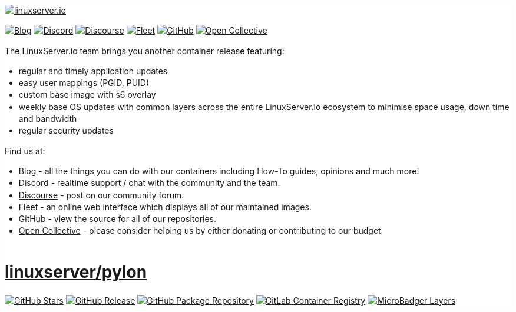 


[![linuxserver.io](https://raw.githubusercontent.com/linuxserver/docker-templates/master/linuxserver.io/img/linuxserver_medium.png)](https://linuxserver.io)

[![Blog](https://img.shields.io/static/v1.svg?color=94398d&labelColor=555555&logoColor=ffffff&style=for-the-badge&label=linuxserver.io&message=Blog)](https://blog.linuxserver.io "all the things you can do with our containers including How-To guides, opinions and much more!")
[![Discord](https://img.shields.io/discord/354974912613449730.svg?color=94398d&labelColor=555555&logoColor=ffffff&style=for-the-badge&label=Discord&logo=discord)](https://discord.gg/YWrKVTn "realtime support / chat with the community and the team.")
[![Discourse](https://img.shields.io/discourse/https/discourse.linuxserver.io/topics.svg?color=94398d&labelColor=555555&logoColor=ffffff&style=for-the-badge&logo=discourse)](https://discourse.linuxserver.io "post on our community forum.")
[![Fleet](https://img.shields.io/static/v1.svg?color=94398d&labelColor=555555&logoColor=ffffff&style=for-the-badge&label=linuxserver.io&message=Fleet)](https://fleet.linuxserver.io "an online web interface which displays all of our maintained images.")
[![GitHub](https://img.shields.io/static/v1.svg?color=94398d&labelColor=555555&logoColor=ffffff&style=for-the-badge&label=linuxserver.io&message=GitHub&logo=github)](https://github.com/linuxserver "view the source for all of our repositories.")
[![Open Collective](https://img.shields.io/opencollective/all/linuxserver.svg?color=94398d&labelColor=555555&logoColor=ffffff&style=for-the-badge&label=Supporters&logo=open%20collective)](https://opencollective.com/linuxserver "please consider helping us by either donating or contributing to our budget")

The [LinuxServer.io](https://linuxserver.io) team brings you another container release featuring:

* regular and timely application updates
* easy user mappings (PGID, PUID)
* custom base image with s6 overlay
* weekly base OS updates with common layers across the entire LinuxServer.io ecosystem to minimise space usage, down time and bandwidth
* regular security updates

Find us at:

* [Blog](https://blog.linuxserver.io) - all the things you can do with our containers including How-To guides, opinions and much more!
* [Discord](https://discord.gg/YWrKVTn) - realtime support / chat with the community and the team.
* [Discourse](https://discourse.linuxserver.io) - post on our community forum.
* [Fleet](https://fleet.linuxserver.io) - an online web interface which displays all of our maintained images.
* [GitHub](https://github.com/linuxserver) - view the source for all of our repositories.
* [Open Collective](https://opencollective.com/linuxserver) - please consider helping us by either donating or contributing to our budget

# [linuxserver/pylon](https://github.com/linuxserver/docker-pylon)

[![GitHub Stars](https://img.shields.io/github/stars/linuxserver/docker-pylon.svg?color=94398d&labelColor=555555&logoColor=ffffff&style=for-the-badge&logo=github)](https://github.com/linuxserver/docker-pylon)
[![GitHub Release](https://img.shields.io/github/release/linuxserver/docker-pylon.svg?color=94398d&labelColor=555555&logoColor=ffffff&style=for-the-badge&logo=github)](https://github.com/linuxserver/docker-pylon/releases)
[![GitHub Package Repository](https://img.shields.io/static/v1.svg?color=94398d&labelColor=555555&logoColor=ffffff&style=for-the-badge&label=linuxserver.io&message=GitHub%20Package&logo=github)](https://github.com/linuxserver/docker-pylon/packages)
[![GitLab Container Registry](https://img.shields.io/static/v1.svg?color=94398d&labelColor=555555&logoColor=ffffff&style=for-the-badge&label=linuxserver.io&message=GitLab%20Registry&logo=gitlab)](https://gitlab.com/linuxserver.io/docker-pylon/container_registry)
[![MicroBadger Layers](https://img.shields.io/microbadger/layers/linuxserver/pylon.svg?color=94398d&labelColor=555555&logoColor=ffffff&style=for-the-badge)](https://microbadger.com/images/linuxserver/pylon "Get your own version badge on microbadger.com")